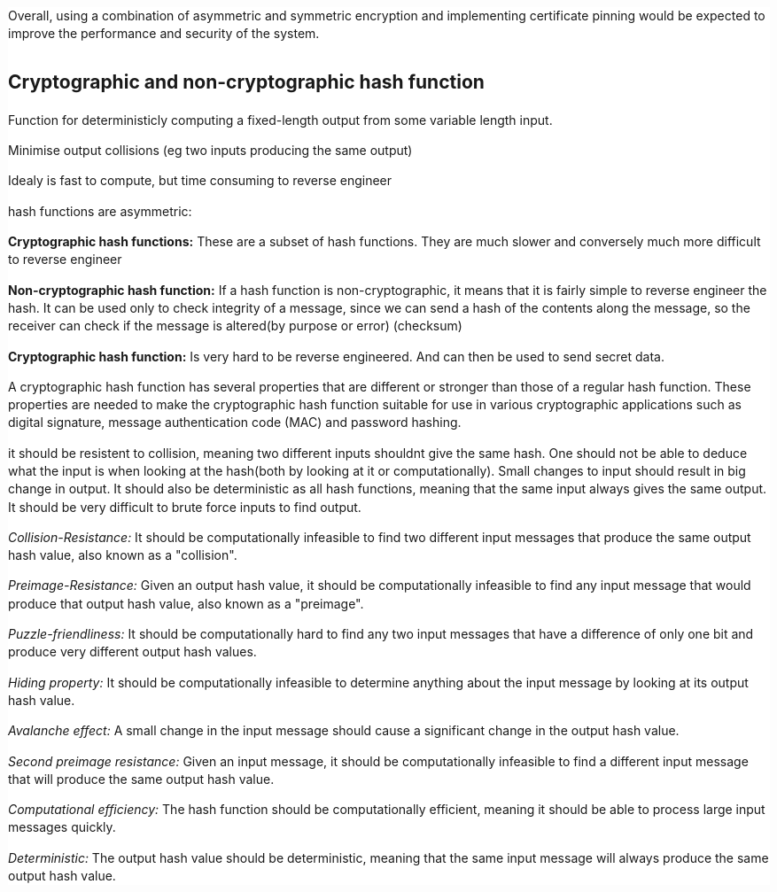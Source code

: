 Overall, using a combination of asymmetric and symmetric encryption and implementing certificate pinning would be expected to improve the performance and security of the system.
## Cryptographic and non-cryptographic hash function
Function for deterministicly computing a fixed-length output from some variable length input.

Minimise output collisions (eg two inputs producing the same output)

Idealy is fast to compute, but time consuming to reverse engineer

hash functions are asymmetric: 

**Cryptographic hash functions:**
These are a subset of hash functions. They are much slower and conversely much more difficult to reverse engineer

**Non-cryptographic hash function:**
If a hash function is non-cryptographic, it means that it is fairly simple to reverse engineer the hash. It can be used only to check integrity of a message, since we can send a hash of the contents along the message, so the receiver can check if the message is altered(by purpose or error) (checksum)

**Cryptographic hash function:**
Is very hard to be reverse engineered. And can then be used to send secret data.

A cryptographic hash function has several properties that are different or stronger than those of a regular hash function. These properties are needed to make the cryptographic hash function suitable for use in various cryptographic applications such as digital signature, message authentication code (MAC) and password hashing.

it should be resistent to collision, meaning two different inputs shouldnt give the same hash. One should not be able to deduce what the input is when looking at the hash(both by looking at it or computationally). Small changes to input should result in big change in output. It should also be deterministic as all hash functions, meaning that the same input always gives the same output. It should be very difficult to brute force inputs to find output.  

*Collision-Resistance:* It should be computationally infeasible to find two different input messages that produce the same output hash value, also known as a "collision".

*Preimage-Resistance:* Given an output hash value, it should be computationally infeasible to find any input message that would produce that output hash value, also known as a "preimage".

*Puzzle-friendliness:* It should be computationally hard to find any two input messages that have a difference of only one bit and produce very different output hash values.

*Hiding property:* It should be computationally infeasible to determine anything about the input message by looking at its output hash value.

*Avalanche effect:* A small change in the input message should cause a significant change in the output hash value.

*Second preimage resistance:* Given an input message, it should be computationally infeasible to find a different input message that will produce the same output hash value.

*Computational efficiency:* The hash function should be computationally efficient, meaning it should be able to process large input messages quickly.

*Deterministic:* The output hash value should be deterministic, meaning that the same input message will always produce the same output hash value.
